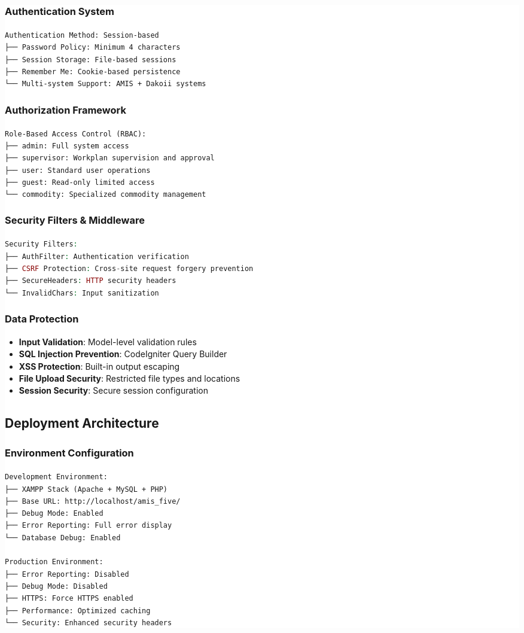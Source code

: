 ### Authentication System
```
Authentication Method: Session-based
├── Password Policy: Minimum 4 characters
├── Session Storage: File-based sessions
├── Remember Me: Cookie-based persistence
└── Multi-system Support: AMIS + Dakoii systems
```

### Authorization Framework
```
Role-Based Access Control (RBAC):
├── admin: Full system access
├── supervisor: Workplan supervision and approval
├── user: Standard user operations
├── guest: Read-only limited access
└── commodity: Specialized commodity management
```

### Security Filters & Middleware
```php
Security Filters:
├── AuthFilter: Authentication verification
├── CSRF Protection: Cross-site request forgery prevention
├── SecureHeaders: HTTP security headers
└── InvalidChars: Input sanitization
```

### Data Protection
- **Input Validation**: Model-level validation rules
- **SQL Injection Prevention**: CodeIgniter Query Builder
- **XSS Protection**: Built-in output escaping
- **File Upload Security**: Restricted file types and locations
- **Session Security**: Secure session configuration

## Deployment Architecture

### Environment Configuration
```
Development Environment:
├── XAMPP Stack (Apache + MySQL + PHP)
├── Base URL: http://localhost/amis_five/
├── Debug Mode: Enabled
├── Error Reporting: Full error display
└── Database Debug: Enabled

Production Environment:
├── Error Reporting: Disabled
├── Debug Mode: Disabled
├── HTTPS: Force HTTPS enabled
├── Performance: Optimized caching
└── Security: Enhanced security headers
```
